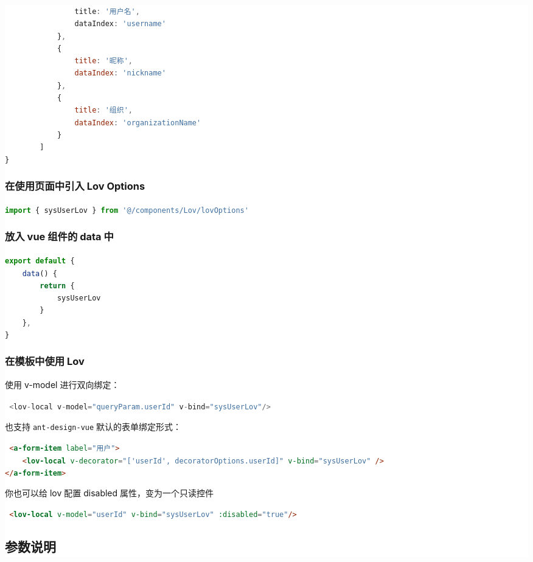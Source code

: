 ```js
                title: '用户名',
                dataIndex: 'username'
            },
            {
                title: '昵称',
                dataIndex: 'nickname'
            },
            {
                title: '组织',
                dataIndex: 'organizationName'
            }
        ]
}
```

### 在使用页面中引入 Lov Options

```js
import { sysUserLov } from '@/components/Lov/lovOptions'
```

### 放入 vue 组件的 data 中
```js
export default {
    data() {
        return {
            sysUserLov
        }
    },
}
```

### 在模板中使用 Lov

使用 v-model 进行双向绑定：

```javascript
 <lov-local v-model="queryParam.userId" v-bind="sysUserLov"/>
```
也支持 `ant-design-vue` 默认的表单绑定形式：

```html
 <a-form-item label="用户">
    <lov-local v-decorator="['userId', decoratorOptions.userId]" v-bind="sysUserLov" />
</a-form-item>
```

你也可以给 lov 配置 disabled 属性，变为一个只读控件
```html
 <lov-local v-model="userId" v-bind="sysUserLov" :disabled="true"/>
```


## 参数说明
